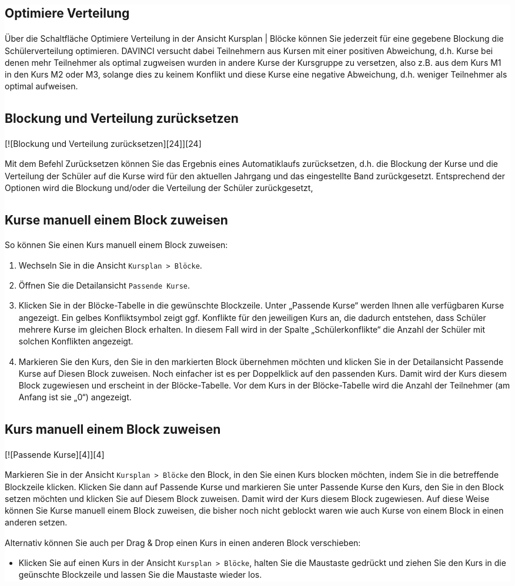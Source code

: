 ## Optimiere Verteilung

Über die Schaltfläche Optimiere Verteilung in der Ansicht Kursplan | Blöcke können Sie jederzeit für
eine gegebene Blockung die Schülerverteilung optimieren. DAVINCI versucht dabei Teilnehmern aus
Kursen mit einer positiven Abweichung, d.h. Kurse bei denen mehr Teilnehmer als optimal zugweisen
wurden in andere Kurse der Kursgruppe zu versetzen, also z.B. aus dem Kurs M1 in den Kurs M2 oder
M3, solange dies zu keinem Konflikt und diese Kurse eine negative Abweichung, d.h. weniger Teilnehmer
als optimal aufweisen.

## Blockung und Verteilung zurücksetzen

[![Blockung und Verteilung zurücksetzen][24]][24]

Mit dem Befehl Zurücksetzen können Sie das Ergebnis eines Automatiklaufs zurücksetzen, d.h. die Blockung der Kurse und die Verteilung der Schüler auf die Kurse wird für den aktuellen Jahrgang und das eingestellte Band zurückgesetzt. Entsprechend der Optionen wird die Blockung und/oder die Verteilung der Schüler zurückgesetzt,

## Kurse manuell einem Block zuweisen

So können Sie einen Kurs manuell einem Block zuweisen:

1. Wechseln Sie in die Ansicht `Kursplan > Blöcke`.

2. Öffnen Sie die Detailansicht `Passende Kurse`.

3. Klicken Sie in der Blöcke-Tabelle in die gewünschte Blockzeile. Unter „Passende Kurse“ werden Ihnen alle verfügbaren Kurse angezeigt. Ein gelbes Konfliktsymbol zeigt ggf. Konflikte für den jeweiligen Kurs an, die dadurch entstehen, dass Schüler mehrere Kurse im gleichen Block erhalten. In diesem Fall wird in der Spalte „Schülerkonflikte“ die Anzahl der Schüler mit solchen Konflikten angezeigt.

4. Markieren Sie den Kurs, den Sie in den markierten Block übernehmen möchten und klicken Sie in der Detailansicht Passende Kurse auf Diesen Block zuweisen. Noch einfacher ist es per Doppelklick auf den passenden Kurs. Damit wird der Kurs diesem Block zugewiesen und erscheint in der Blöcke-Tabelle. Vor dem Kurs in der Blöcke-Tabelle wird die Anzahl der Teilnehmer (am Anfang ist sie „0“) angezeigt.

## Kurs manuell einem Block zuweisen

[![Passende Kurse][4]][4]

Markieren Sie in der Ansicht `Kursplan > Blöcke` den Block, in den Sie einen Kurs blocken möchten, indem Sie in die betreffende Blockzeile klicken. Klicken Sie dann auf Passende Kurse und markieren Sie unter Passende Kurse den Kurs, den Sie in den Block setzen möchten und klicken Sie auf Diesem Block zuweisen. Damit wird der Kurs diesem Block zugewiesen. Auf diese Weise können Sie Kurse manuell einem Block zuweisen, die bisher noch nicht geblockt waren wie auch Kurse von einem Block in einen anderen setzen.

Alternativ können Sie auch per Drag & Drop einen Kurs in einen anderen Block verschieben:

* Klicken Sie auf einen Kurs in der Ansicht `Kursplan > Blöcke`, halten Sie die Maustaste gedrückt und ziehen Sie den Kurs in die geünschte Blockzeile und lassen Sie die Maustaste wieder los.
